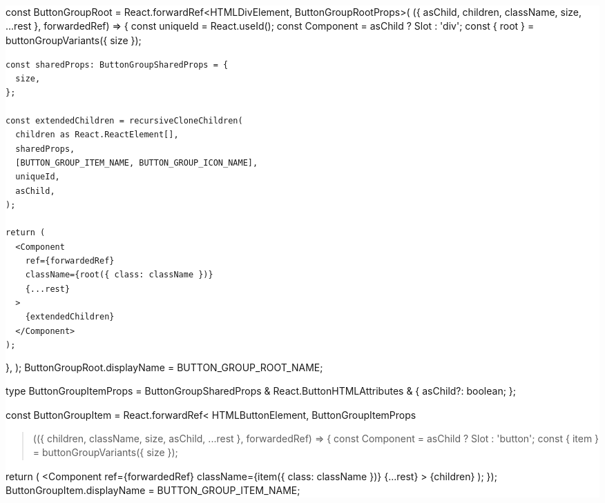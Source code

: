 const ButtonGroupRoot = React.forwardRef<HTMLDivElement, ButtonGroupRootProps>(
({ asChild, children, className, size, ...rest }, forwardedRef) => {
const uniqueId = React.useId();
const Component = asChild ? Slot : 'div';
const { root } = buttonGroupVariants({ size });

    const sharedProps: ButtonGroupSharedProps = {
      size,
    };

    const extendedChildren = recursiveCloneChildren(
      children as React.ReactElement[],
      sharedProps,
      [BUTTON_GROUP_ITEM_NAME, BUTTON_GROUP_ICON_NAME],
      uniqueId,
      asChild,
    );

    return (
      <Component
        ref={forwardedRef}
        className={root({ class: className })}
        {...rest}
      >
        {extendedChildren}
      </Component>
    );

},
);
ButtonGroupRoot.displayName = BUTTON_GROUP_ROOT_NAME;

type ButtonGroupItemProps = ButtonGroupSharedProps &
React.ButtonHTMLAttributes<HTMLButtonElement> & {
asChild?: boolean;
};

const ButtonGroupItem = React.forwardRef<
HTMLButtonElement,
ButtonGroupItemProps

> (({ children, className, size, asChild, ...rest }, forwardedRef) => {
> const Component = asChild ? Slot : 'button';
> const { item } = buttonGroupVariants({ size });

return (
<Component
ref={forwardedRef}
className={item({ class: className })}
{...rest} >
{children}
</Component>
);
});
ButtonGroupItem.displayName = BUTTON_GROUP_ITEM_NAME;
